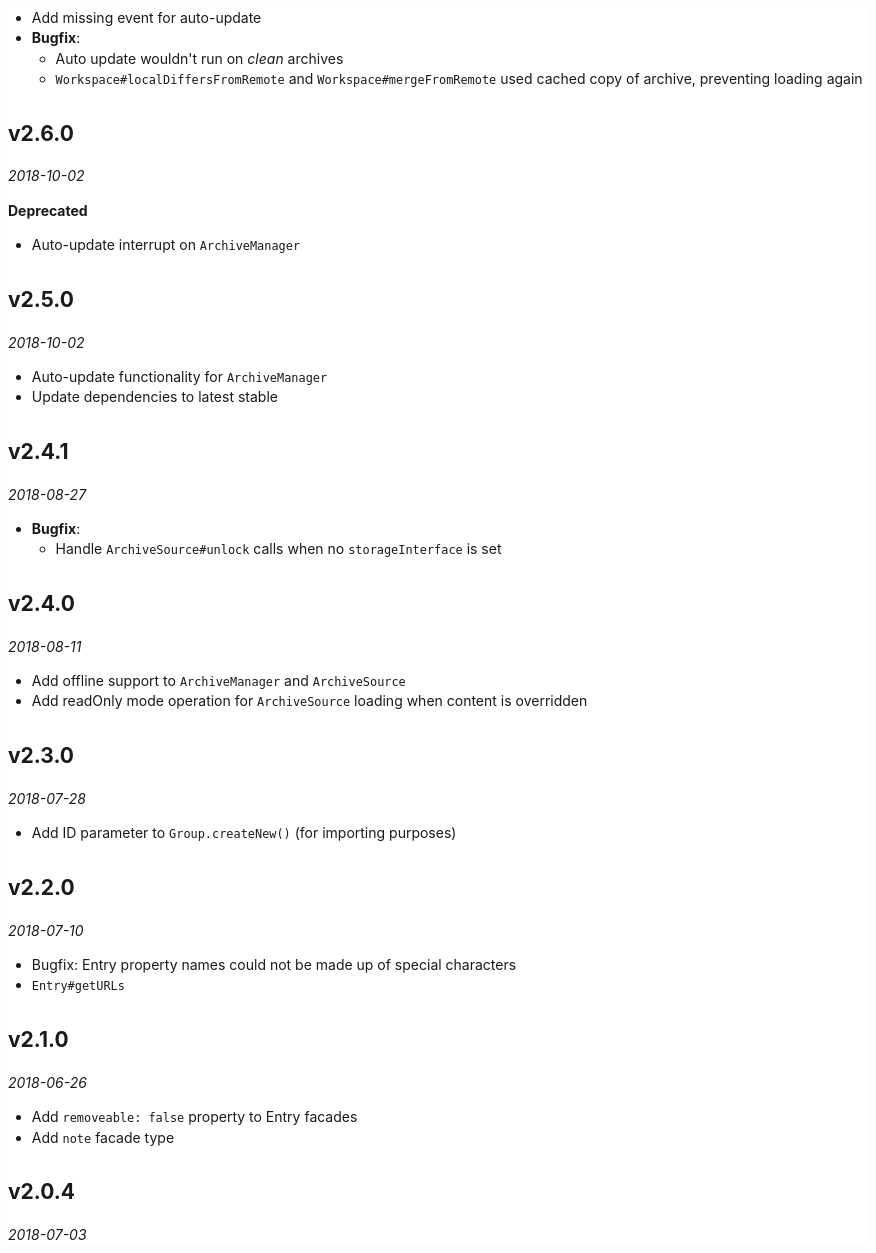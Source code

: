  * Add missing event for auto-update
 * **Bugfix**:
   * Auto update wouldn't run on _clean_ archives
   * `Workspace#localDiffersFromRemote` and `Workspace#mergeFromRemote` used cached copy of archive, preventing loading again

## v2.6.0
_2018-10-02_

**Deprecated**

 * Auto-update interrupt on `ArchiveManager`

## v2.5.0
_2018-10-02_

 * Auto-update functionality for `ArchiveManager`
 * Update dependencies to latest stable

## v2.4.1
_2018-08-27_

 * **Bugfix**:
   * Handle `ArchiveSource#unlock` calls when no `storageInterface` is set

## v2.4.0
_2018-08-11_

 * Add offline support to `ArchiveManager` and `ArchiveSource`
 * Add readOnly mode operation for `ArchiveSource` loading when content is overridden

## v2.3.0
_2018-07-28_

 * Add ID parameter to `Group.createNew()` (for importing purposes)

## v2.2.0
_2018-07-10_

 * Bugfix: Entry property names could not be made up of special characters
 * `Entry#getURLs`

## v2.1.0
_2018-06-26_

 * Add `removeable: false` property to Entry facades
 * Add `note` facade type

## v2.0.4
_2018-07-03_
